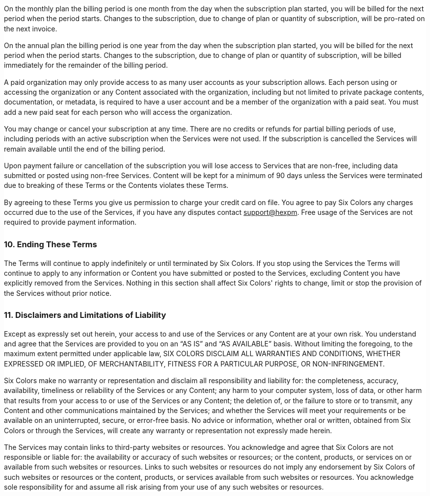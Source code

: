 On the monthly plan the billing period is one month from the day when the subscription plan started, you will be billed for the next period when the period starts. Changes to the subscription, due to change of plan or quantity of subscription, will be pro-rated on the next invoice.

On the annual plan the billing period is one year from the day when the subscription plan started, you will be billed for the next period when the period starts. Changes to the subscription, due to change of plan or quantity of subscription, will be billed immediately for the remainder of the billing period.

A paid organization may only provide access to as many user accounts as your subscription allows. Each person using or accessing the organization or any Content associated with the organization, including but not limited to private package contents, documentation, or metadata, is required to have a user account and be a member of the organization with a paid seat. You must add a new paid seat for each person who will access the organization.

You may change or cancel your subscription at any time. There are no credits or refunds for partial billing periods of use, including periods with an active subscription when the Services were not used. If the subscription is cancelled the Services will remain available until the end of the billing period.

Upon payment failure or cancellation of the subscription you will lose access to Services that are non-free, including data submitted or posted using non-free Services. Content will be kept for a minimum of 90 days unless the Services were terminated due to breaking of these Terms or the Contents violates these Terms.

By agreeing to these Terms you give us permission to charge your credit card on file. You agree to pay Six Colors any charges occurred due to the use of the Services, if you have any disputes contact <support@hexpm>. Free usage of the Services are not required to provide payment information.

### 10. Ending These Terms

The Terms will continue to apply indefinitely or until terminated by Six Colors. If you stop using the Services the Terms will continue to apply to any information or Content you have submitted or posted to the Services, excluding Content you have explicitly removed from the Services. Nothing in this section shall affect Six Colors' rights to change, limit or stop the provision of the Services without prior notice.

### 11. Disclaimers and Limitations of Liability

Except as expressly set out herein, your access to and use of the Services or any Content are at your own risk. You understand and agree that the Services are provided to you on an “AS IS” and “AS AVAILABLE” basis. Without limiting the foregoing, to the maximum extent permitted under applicable law, SIX COLORS DISCLAIM ALL WARRANTIES AND CONDITIONS, WHETHER EXPRESSED OR IMPLIED, OF MERCHANTABILITY, FITNESS FOR A PARTICULAR PURPOSE, OR NON-INFRINGEMENT.

Six Colors make no warranty or representation and disclaim all responsibility and liability for: the completeness, accuracy, availability, timeliness or reliability of the Services or any Content; any harm to your computer system, loss of data, or other harm that results from your access to or use of the Services or any Content; the deletion of, or the failure to store or to transmit, any Content and other communications maintained by the Services; and whether the Services will meet your requirements or be available on an uninterrupted, secure, or error-free basis. No advice or information, whether oral or written, obtained from Six Colors or through the Services, will create any warranty or representation not expressly made herein.

The Services may contain links to third-party websites or resources. You acknowledge and agree that Six Colors are not responsible or liable for: the availability or accuracy of such websites or resources; or the content, products, or services on or available from such websites or resources. Links to such websites or resources do not imply any endorsement by Six Colors of such websites or resources or the content, products, or services available from such websites or resources. You acknowledge sole responsibility for and assume all risk arising from your use of any such websites or resources.
